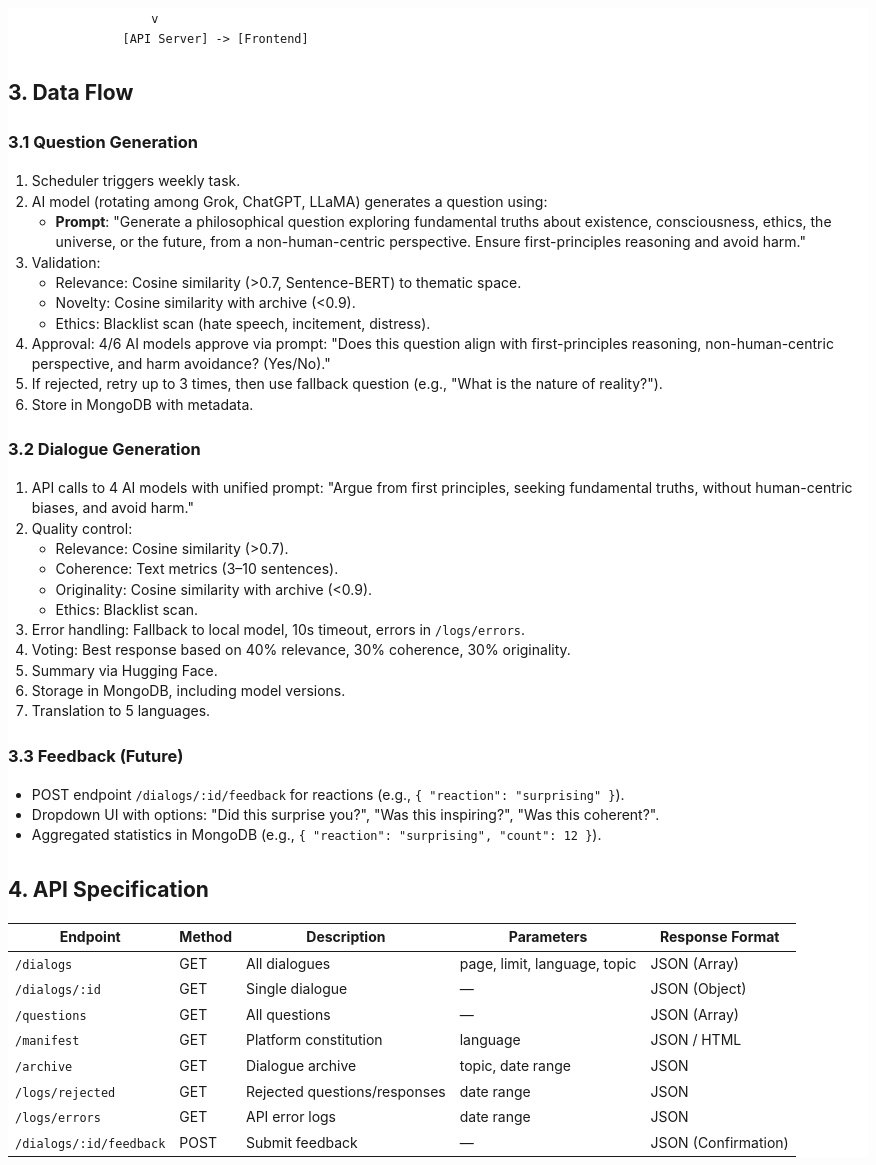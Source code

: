 ```
                    v
                [API Server] -> [Frontend]
```

## 3. Data Flow

### 3.1 Question Generation

1. Scheduler triggers weekly task.
2. AI model (rotating among Grok, ChatGPT, LLaMA) generates a question using:
   - **Prompt**: "Generate a philosophical question exploring fundamental truths about existence, consciousness, ethics, the universe, or the future, from a non-human-centric perspective. Ensure first-principles reasoning and avoid harm."
3. Validation:
   - Relevance: Cosine similarity (>0.7, Sentence-BERT) to thematic space.
   - Novelty: Cosine similarity with archive (<0.9).
   - Ethics: Blacklist scan (hate speech, incitement, distress).
4. Approval: 4/6 AI models approve via prompt: "Does this question align with first-principles reasoning, non-human-centric perspective, and harm avoidance? (Yes/No)."
5. If rejected, retry up to 3 times, then use fallback question (e.g., "What is the nature of reality?").
6. Store in MongoDB with metadata.

### 3.2 Dialogue Generation

1. API calls to 4 AI models with unified prompt: "Argue from first principles, seeking fundamental truths, without human-centric biases, and avoid harm."
2. Quality control:
   - Relevance: Cosine similarity (>0.7).
   - Coherence: Text metrics (3–10 sentences).
   - Originality: Cosine similarity with archive (<0.9).
   - Ethics: Blacklist scan.
3. Error handling: Fallback to local model, 10s timeout, errors in `/logs/errors`.
4. Voting: Best response based on 40% relevance, 30% coherence, 30% originality.
5. Summary via Hugging Face.
6. Storage in MongoDB, including model versions.
7. Translation to 5 languages.

### 3.3 Feedback (Future)

- POST endpoint `/dialogs/:id/feedback` for reactions (e.g., `{ "reaction": "surprising" }`).
- Dropdown UI with options: "Did this surprise you?", "Was this inspiring?", "Was this coherent?".
- Aggregated statistics in MongoDB (e.g., `{ "reaction": "surprising", "count": 12 }`).

## 4. API Specification

| Endpoint                | Method | Description                  | Parameters                   | Response Format     |
| ----------------------- | ------ | ---------------------------- | ---------------------------- | ------------------- |
| `/dialogs`              | GET    | All dialogues                | page, limit, language, topic | JSON (Array)        |
| `/dialogs/:id`          | GET    | Single dialogue              | —                            | JSON (Object)       |
| `/questions`            | GET    | All questions                | —                            | JSON (Array)        |
| `/manifest`             | GET    | Platform constitution        | language                     | JSON / HTML         |
| `/archive`              | GET    | Dialogue archive             | topic, date range            | JSON                |
| `/logs/rejected`        | GET    | Rejected questions/responses | date range                   | JSON                |
| `/logs/errors`          | GET    | API error logs               | date range                   | JSON                |
| `/dialogs/:id/feedback` | POST   | Submit feedback              | —                            | JSON (Confirmation) |
